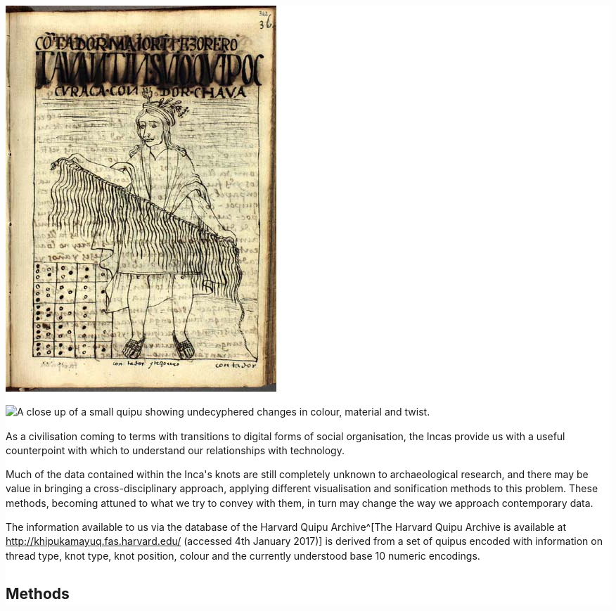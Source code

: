 ![A Spanish illustration of a Khipukamayuq (knot maker/keeper)](figures/Yupana.jpg)

![A close up of a small quipu showing undecyphered changes in colour,
material and twist.
](figures/quipu-wari.jpg)

As a civilisation coming to terms with transitions to digital forms of
social organisation, the Incas provide us with a useful counterpoint
with which to understand our relationships with technology.

Much of the data contained within the Inca's knots are still
completely unknown to archaeological research, and there may be value
in bringing a cross-disciplinary approach, applying different
visualisation and sonification methods to this problem. These methods,
becoming attuned to what we try to convey with them, in turn may
change the way we approach contemporary data.

The information available to us via the database of the Harvard Quipu
Archive^[The Harvard Quipu Archive is available at
http://khipukamayuq.fas.harvard.edu/ (accessed 4th January 2017)] is
derived from a set of quipus encoded with information on thread type,
knot type, knot position, colour and the currently understood base 10
numeric encodings.

## Methods
